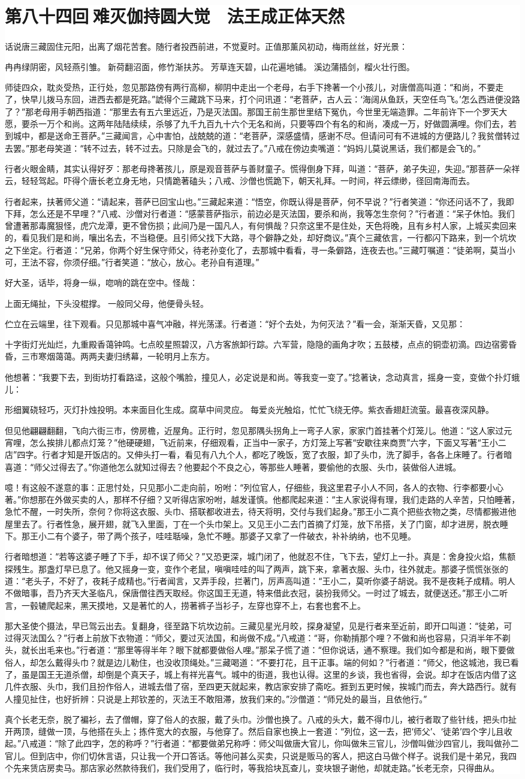 # 第八十四回 难灭伽持圆大觉　法王成正体天然

话说唐三藏固住元阳，出离了烟花苦套。随行者投西前进，不觉夏时。正值那薰风初动，梅雨丝丝，好光景：

冉冉绿阴密，风轻燕引雏。
新荷翻沼面，修竹渐扶苏。
芳草连天碧，山花遍地铺。
溪边蒲插剑，榴火壮行图。

师徒四众，耽炎受热，正行处，忽见那路傍有两行高柳，柳阴中走出一个老母，右手下搀著一个小孩儿，对唐僧高叫道：“和尚，不要走了，快早儿拨马东回，进西去都是死路。”諕得个三藏跳下马来，打个问讯道：“老菩萨，古人云：‘海阔从鱼跃，天空任鸟飞。’怎么西进便没路了？”那老母用手朝西指道：“那里去有五六里远近，乃是灭法国。那国王前生那世里结下冤仇，今世里无端造罪。二年前许下一个罗天大愿，要杀一万个和尚。这两年陆陆续续，杀够了九千九百九十六个无名和尚，只要等四个有名的和尚，凑成一万，好做圆满哩。你们去，若到城中，都是送命王菩萨。”三藏闻言，心中害怕，战兢兢的道：“老菩萨，深感盛情，感谢不尽。但请问可有不进城的方便路儿？我贫僧转过去罢。”那老母笑道：“转不过去，转不过去。只除是会飞的，就过去了。”八戒在傍边卖嘴道：“妈妈儿莫说黑话，我们都是会飞的。”

行者火眼金睛，其实认得好歹：那老母搀著孩儿，原是观音菩萨与善财童子。慌得倒身下拜，叫道：“菩萨，弟子失迎，失迎。”那菩萨一朵祥云，轻轻驾起。吓得个唐长老立身无地，只情跪著磕头；八戒、沙僧也慌跪下，朝天礼拜。一时间，祥云缥缈，径回南海而去。

行者起来，扶著师父道：“请起来，菩萨已回宝山也。”三藏起来道：“悟空，你既认得是菩萨，何不早说？”行者笑道：“你还问话不了，我即下拜，怎么还是不早哩？”八戒、沙僧对行者道：“感蒙菩萨指示，前边必是灭法国，要杀和尚，我等怎生奈何？”行者道：“呆子休怕。我们曾遭著那毒魔狠怪，虎穴龙潭，更不曾伤损；此间乃是一国凡人，有何惧哉？只奈这里不是住处，天色将晚，且有乡村人家，上城买卖回来的，看见我们是和尚，嚷出名去，不当稳便。且引师父找下大路，寻个僻静之处，却好商议。”真个三藏依言，一行都闪下路来，到一个坑坎之下坐定。行者道：“兄弟，你两个好生保守师父，待老孙变化了，去那城中看看，寻一条僻路，连夜去也。”三藏叮嘱道：“徒弟啊，莫当小可，王法不容，你须仔细。”行者笑道：“放心，放心。老孙自有道理。”

好大圣，话毕，将身一纵，唿哨的跳在空中。怪哉：

上面无绳扯，下头没棍撑。
一般同父母，他便骨头轻。

伫立在云端里，往下观看。只见那城中喜气冲融，祥光荡漾。行者道：“好个去处，为何灭法？”看一会，渐渐天昏，又见那：

十字街灯光灿烂，九重殿香蔼钟鸣。七点皎星照碧汉，八方客旅卸行踪。六军营，隐隐的画角才吹；五鼓楼，点点的铜壶初滴。四边宿雾昏昏，三市寒烟蔼蔼。两两夫妻归绣幕，一轮明月上东方。

他想著：“我要下去，到街坊打看路迳，这般个嘴脸，撞见人，必定说是和尚。等我变一变了。”捻著诀，念动真言，摇身一变，变做个扑灯蛾儿：

形细翼硗轻巧，灭灯扑烛投明。本来面目化生成。腐草中间灵应。
每爱炎光触焰，忙忙飞绕无停。紫衣香翅赶流萤。最喜夜深风静。

但见他翩翩翻翻，飞向六街三市，傍房檐，近屋角。正行时，忽见那隅头拐角上一弯子人家，家家门首挂著个灯笼儿。他道：“这人家过元宵哩，怎么挨排儿都点灯笼？”他硬硬翅，飞近前来，仔细观看，正当中一家子，方灯笼上写著“安歇往来商贾”六字，下面又写著“王小二店”四字。行者才知是开饭店的。又伸头打一看，看见有八九个人，都吃了晚饭，宽了衣服，卸了头巾，洗了脚手，各各上床睡了。行者暗喜道：“师父过得去了。”你道他怎么就知过得去？他要起个不良之心，等那些人睡著，要偷他的衣服、头巾，装做俗人进城。

噫！有这般不遂意的事：正思忖处，只见那小二走向前，吩咐：“列位官人，仔细些，我这里君子小人不同，各人的衣物、行李都要小心著。”你想那在外做买卖的人，那样不仔细？又听得店家吩咐，越发谨慎。他都爬起来道：“主人家说得有理，我们走路的人辛苦，只怕睡著，急忙不醒，一时失所，奈何？你将这衣服、头巾、搭联都收进去，待天将明，交付与我们起身。”那王小二真个把些衣物之类，尽情都搬进他屋里去了。行者性急，展开翅，就飞入里面，丁在一个头巾架上。又见王小二去门首摘了灯笼，放下吊搭，关了门窗，却才进房，脱衣睡下。那王小二有个婆子，带了两个孩子，哇哇聒噪，急忙不睡。那婆子又拿了一件破衣，补补纳纳，也不见睡。

行者暗想道：“若等这婆子睡了下手，却不误了师父？”又恐更深，城门闭了，他就忍不住，飞下去，望灯上一扑。真是：舍身投火焰，焦额探残生。那盏灯早已息了。他又摇身一变，变作个老鼠，嗔嗔哇哇的叫了两声，跳下来，拿著衣服、头巾，往外就走。那婆子慌慌张张的道：“老头子，不好了，夜耗子成精也。”行者闻言，又弄手段，拦著门，厉声高叫道：“王小二，莫听你婆子胡说。我不是夜耗子成精。明人不做暗事，吾乃齐天大圣临凡，保唐僧往西天取经。你这国王无道，特来借此衣冠，装扮我师父。一时过了城去，就便送还。”那王小二听言，一毂辘爬起来，黑天摸地，又是著忙的人，捞著裤子当衫子，左穿也穿不上，右套也套不上。

那大圣使个摄法，早已驾云出去。复翻身，径至路下坑坎边前。三藏见星光月皎，探身凝望，见是行者来至近前，即开口叫道：“徒弟，可过得灭法国么？”行者上前放下衣物道：“师父，要过灭法国，和尚做不成。”八戒道：“哥，你勒掯那个哩？不做和尚也容易，只消半年不剃头，就长出毛来也。”行者道：“那里等得半年？眼下就都要做俗人哩。”那呆子慌了道：“但你说话，通不察理。我们如今都是和尚，眼下要做俗人，却怎么戴得头巾？就是边儿勒住，也没收顶绳处。”三藏喝道：“不要打花，且干正事。端的何如？”行者道：“师父，他这城池，我已看了，虽是国王无道杀僧，却倒是个真天子，城上有祥光喜气。城中的街道，我也认得。这里的乡谈，我也省得，会说。却才在饭店内借了这几件衣服、头巾，我们且扮作俗人，进城去借了宿，至四更天就起来，教店家安排了斋吃。捱到五更时候，挨城门而去，奔大路西行。就有人撞见扯住，也好折辨：只说是上邦钦差的，灭法王不敢阻滞，放我们来的。”沙僧道：“师兄处的最当，且依他行。”

真个长老无奈，脱了褊衫，去了僧帽，穿了俗人的衣服，戴了头巾。沙僧也换了。八戒的头大，戴不得巾儿，被行者取了些针线，把头巾扯开两顶，缝做一顶，与他搭在头上；拣件宽大的衣服，与他穿了。然后自家也换上一套道：“列位，这一去，把‘师父’、‘徒弟’四个字儿且收起。”八戒道：“除了此四字，怎的称呼？”行者道：“都要做弟兄称呼：师父叫做唐大官儿，你叫做朱三官儿，沙僧叫做沙四官儿，我叫做孙二官儿。但到店中，你们切休言语，只让我一个开口答话。等他问甚么买卖，只说是贩马的客人，把这白马做个样子。说我们是十弟兄，我四个先来赁店房卖马。那店家必然款待我们，我们受用了，临行时，等我拾块瓦查儿，变块银子谢他，却就走路。”长老无奈，只得曲从。
